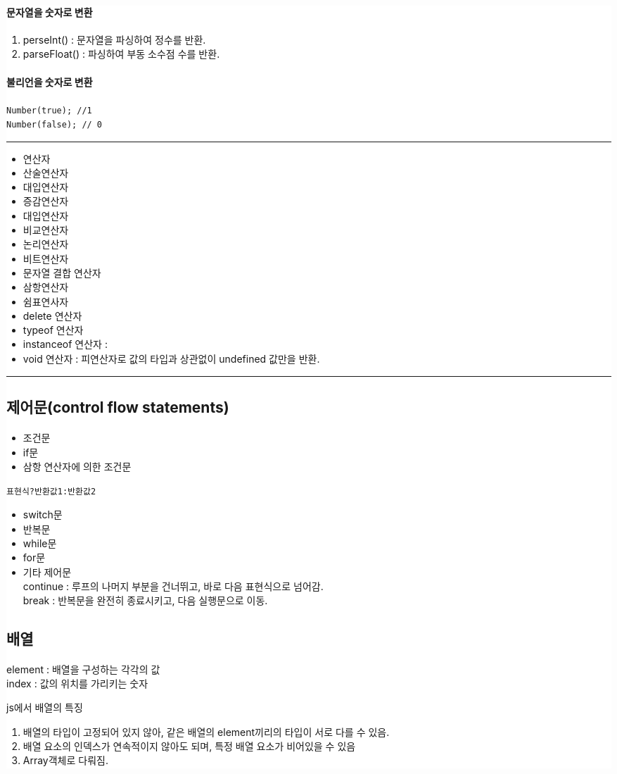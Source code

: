 #### 문자열을 숫자로 변환
1. perseInt() : 문자열을 파싱하여 정수를 반환.
2. parseFloat() : 파싱하여 부동 소수점 수를 반환. 

#### 불리언을 숫자로 변환
```
Number(true); //1
Number(false); // 0
```

***
- 연산자
- 산술연산자
- 대입연산자
- 증감연산자
- 대입연산자
- 비교연산자
- 논리연산자
- 비트연산자
- 문자열 결합 연산자
- 삼항연산자
- 쉼표연사자
- delete 연산자
- typeof 연산자
- instanceof 연산자 : 
- void 연산자 : 피연산자로 값의 타입과 상관없이 undefined 값만을 반환. 

***

## 제어문(control flow statements)
- 조건문
- if문
- 삼항 연산자에 의한 조건문

```
표현식?반환값1:반환값2
```

- switch문
- 반복문
- while문
- for문 
- 기타 제어문 <br/>
continue : 루프의 나머지 부분을 건너뛰고, 바로 다음 표현식으로 넘어감.<br/>
break : 반복문을 완전히 종료시키고, 다음 실행문으로 이동.

## 배열
element : 배열을 구성하는 각각의 값<br/>
index : 값의 위치를 가리키는 숫자

js에서 배열의 특징
1. 배열의 타입이 고정되어 있지 않아, 같은 배열의 element끼리의 타입이 서로 다를 수 있음.
2. 배열 요소의 인덱스가 연속적이지 않아도 되며, 특정 배열 요소가 비어있을 수 있음
3. Array객체로 다뤄짐.
